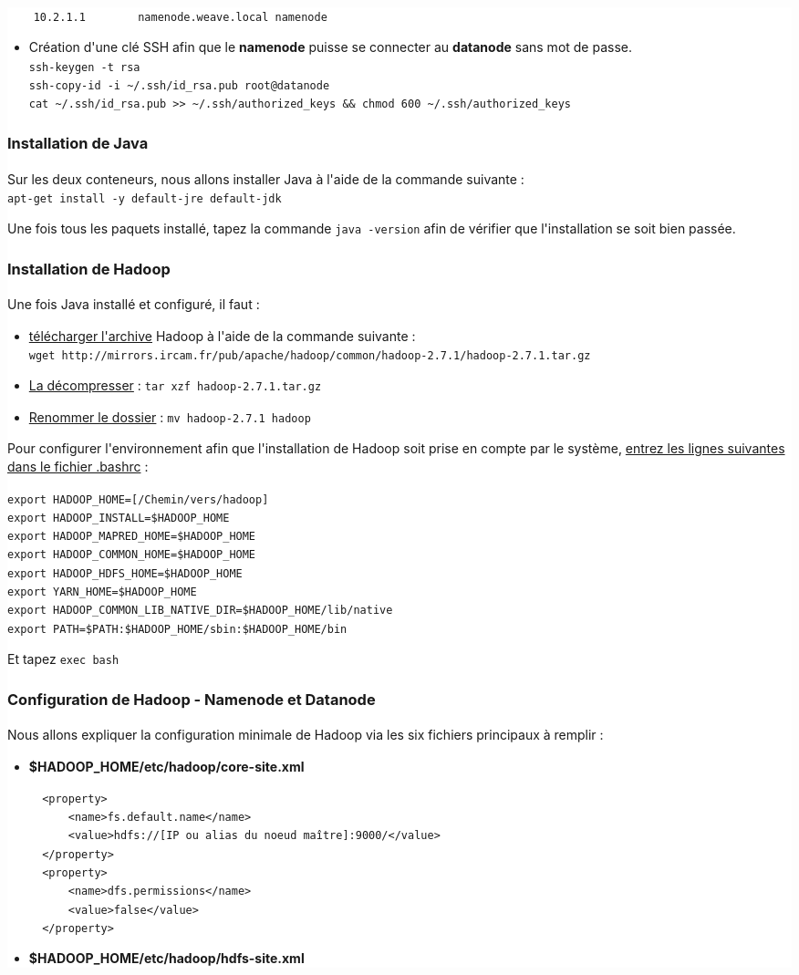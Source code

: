 		10.2.1.1        namenode.weave.local namenode

- Création d'une clé SSH afin que le **namenode** puisse se connecter au **datanode** sans mot de passe.  
`ssh-keygen -t rsa`  
`ssh-copy-id -i ~/.ssh/id_rsa.pub root@datanode`  
`cat ~/.ssh/id_rsa.pub >> ~/.ssh/authorized_keys && chmod 600 ~/.ssh/authorized_keys`

### Installation de Java
Sur les deux conteneurs, nous allons installer Java à l'aide de la commande suivante :  
`apt-get install -y default-jre default-jdk`

Une fois tous les paquets installé, tapez la commande `java -version` afin de vérifier que l'installation se soit bien passée.

### Installation de Hadoop
Une fois Java installé et configuré, il faut :  

- <u>télécharger l'archive</u> Hadoop à l'aide de la commande suivante :  
`wget http://mirrors.ircam.fr/pub/apache/hadoop/common/hadoop-2.7.1/hadoop-2.7.1.tar.gz`

- <u>La décompresser</u> : `tar xzf hadoop-2.7.1.tar.gz`  
- <u>Renommer le dossier</u> : `mv hadoop-2.7.1 hadoop`

Pour configurer l'environnement afin que l'installation de Hadoop soit prise en compte par le système, <u>entrez les lignes suivantes dans le fichier .bashrc</u> :
  
	export HADOOP_HOME=[/Chemin/vers/hadoop]   
	export HADOOP_INSTALL=$HADOOP_HOME  
	export HADOOP_MAPRED_HOME=$HADOOP_HOME   
	export HADOOP_COMMON_HOME=$HADOOP_HOME  
	export HADOOP_HDFS_HOME=$HADOOP_HOME  
	export YARN_HOME=$HADOOP_HOME  
	export HADOOP_COMMON_LIB_NATIVE_DIR=$HADOOP_HOME/lib/native  
	export PATH=$PATH:$HADOOP_HOME/sbin:$HADOOP_HOME/bin
	  
Et tapez `exec bash`

### Configuration de Hadoop - Namenode et Datanode
Nous allons expliquer la configuration minimale de Hadoop via les six fichiers principaux à remplir :

- **$HADOOP_HOME/etc/hadoop/core-site.xml**

		<property>  
			<name>fs.default.name</name>   
			<value>hdfs://[IP ou alias du noeud maître]:9000/</value>   
		</property>   
		<property>  
			<name>dfs.permissions</name>   
			<value>false</value>   
		</property>

- **$HADOOP_HOME/etc/hadoop/hdfs-site.xml**
